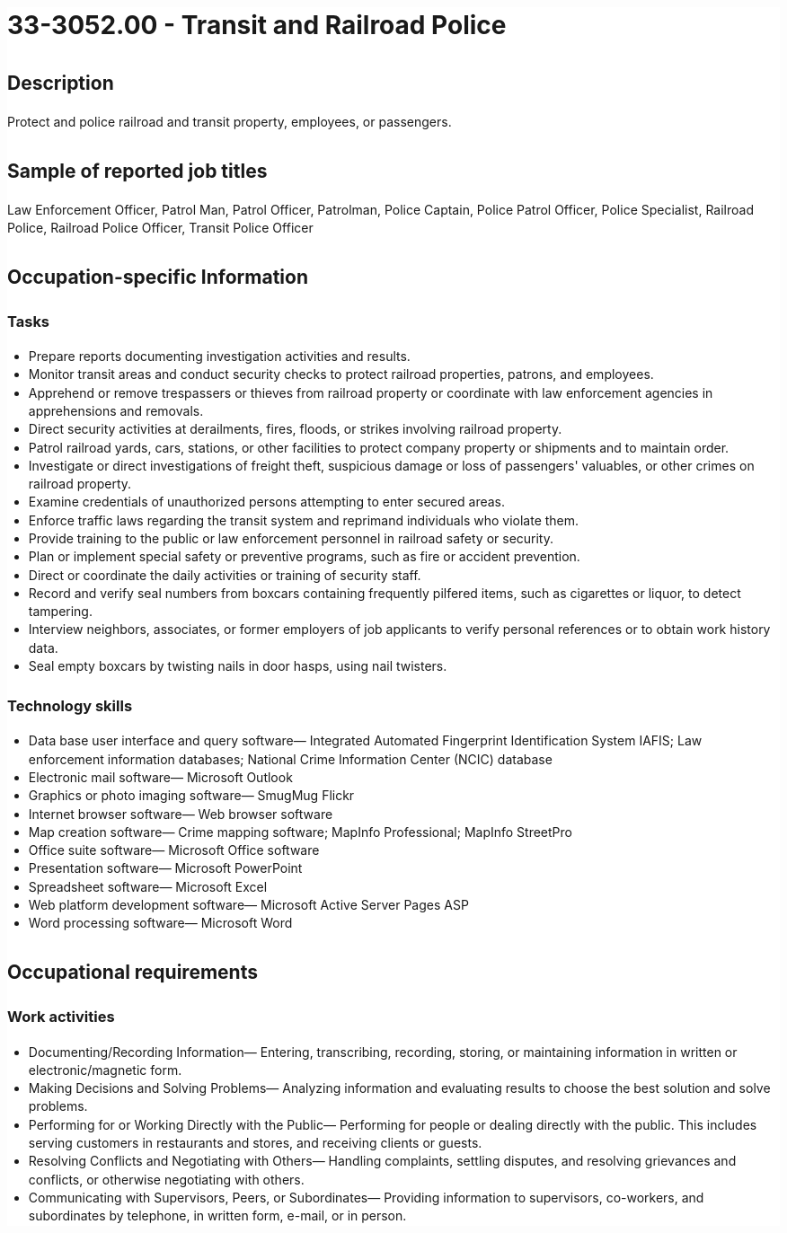 # 33-3052.00 - Transit and Railroad Police

## Description
Protect and police railroad and transit property, employees, or passengers.

## Sample of reported job titles
Law Enforcement Officer, Patrol Man, Patrol Officer, Patrolman, Police Captain, Police Patrol Officer, Police Specialist, Railroad Police, Railroad Police Officer, Transit Police Officer

## Occupation-specific Information
### Tasks
- Prepare reports documenting investigation activities and results.
- Monitor transit areas and conduct security checks to protect railroad properties, patrons, and employees.
- Apprehend or remove trespassers or thieves from railroad property or coordinate with law enforcement agencies in apprehensions and removals.
- Direct security activities at derailments, fires, floods, or strikes involving railroad property.
- Patrol railroad yards, cars, stations, or other facilities to protect company property or shipments and to maintain order.
- Investigate or direct investigations of freight theft, suspicious damage or loss of passengers' valuables, or other crimes on railroad property.
- Examine credentials of unauthorized persons attempting to enter secured areas.
- Enforce traffic laws regarding the transit system and reprimand individuals who violate them.
- Provide training to the public or law enforcement personnel in railroad safety or security.
- Plan or implement special safety or preventive programs, such as fire or accident prevention.
- Direct or coordinate the daily activities or training of security staff.
- Record and verify seal numbers from boxcars containing frequently pilfered items, such as cigarettes or liquor, to detect tampering.
- Interview neighbors, associates, or former employers of job applicants to verify personal references or to obtain work history data.
- Seal empty boxcars by twisting nails in door hasps, using nail twisters.

### Technology skills
- Data base user interface and query software— Integrated Automated Fingerprint Identification System IAFIS; Law enforcement information databases; National Crime Information Center (NCIC) database
- Electronic mail software— Microsoft Outlook
- Graphics or photo imaging software— SmugMug Flickr
- Internet browser software— Web browser software
- Map creation software— Crime mapping software; MapInfo Professional; MapInfo StreetPro
- Office suite software— Microsoft Office software
- Presentation software— Microsoft PowerPoint
- Spreadsheet software— Microsoft Excel
- Web platform development software— Microsoft Active Server Pages ASP
- Word processing software— Microsoft Word

## Occupational requirements
### Work activities
- Documenting/Recording Information— Entering, transcribing, recording, storing, or maintaining information in written or electronic/magnetic form.
- Making Decisions and Solving Problems— Analyzing information and evaluating results to choose the best solution and solve problems.
- Performing for or Working Directly with the Public— Performing for people or dealing directly with the public. This includes serving customers in restaurants and stores, and receiving clients or guests.
- Resolving Conflicts and Negotiating with Others— Handling complaints, settling disputes, and resolving grievances and conflicts, or otherwise negotiating with others.
- Communicating with Supervisors, Peers, or Subordinates— Providing information to supervisors, co-workers, and subordinates by telephone, in written form, e-mail, or in person.